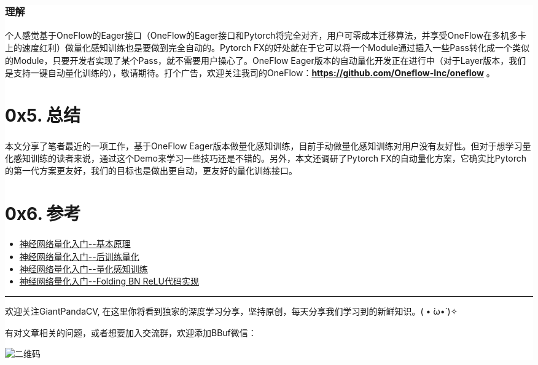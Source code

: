 ### 理解
个人感觉基于OneFlow的Eager接口（OneFlow的Eager接口和Pytorch将完全对齐，用户可零成本迁移算法，并享受OneFlow在多机多卡上的速度红利）做量化感知训练也是要做到完全自动的。Pytorch FX的好处就在于它可以将一个Module通过插入一些Pass转化成一个类似的Module，只要开发者实现了某个Pass，就不需要用户操心了。OneFlow Eager版本的自动量化开发正在进行中（对于Layer版本，我们是支持一键自动量化训练的），敬请期待。打个广告，欢迎关注我司的OneFlow：**https://github.com/Oneflow-Inc/oneflow** 。


# 0x5. 总结
本文分享了笔者最近的一项工作，基于OneFlow Eager版本做量化感知训练，目前手动做量化感知训练对用户没有友好性。但对于想学习量化感知训练的读者来说，通过这个Demo来学习一些技巧还是不错的。另外，本文还调研了Pytorch FX的自动量化方案，它确实比Pytorch的第一代方案更友好，我们的目标也是做出更自动，更友好的量化训练接口。



# 0x6. 参考

- [神经网络量化入门--基本原理](https://mp.weixin.qq.com/s/Jos9IcIlxsNezt9jZFjHOQ)
- [神经网络量化入门--后训练量化](https://mp.weixin.qq.com/s/sRvpzJjMdAyaxA6Gr6a8HA)
- [神经网络量化入门--量化感知训练](https://mp.weixin.qq.com/s/LiM4A182730ap_aqxbO4CQ)
- [神经网络量化入门--Folding BN ReLU代码实现](https://mp.weixin.qq.com/s/JVnEpErvyzEewfTahyP_RA)


-----------------------------------------------------------------------------------------------
欢迎关注GiantPandaCV, 在这里你将看到独家的深度学习分享，坚持原创，每天分享我们学习到的新鲜知识。( • ̀ω•́ )✧

有对文章相关的问题，或者想要加入交流群，欢迎添加BBuf微信：

![二维码](https://img-blog.csdnimg.cn/20200110234905879.png?x-oss-process=image/watermark,type_ZmFuZ3poZW5naGVpdGk,shadow_10,text_aHR0cHM6Ly9ibG9nLmNzZG4ubmV0L2p1c3Rfc29ydA==,size_16,color_FFFFFF,t_70)
